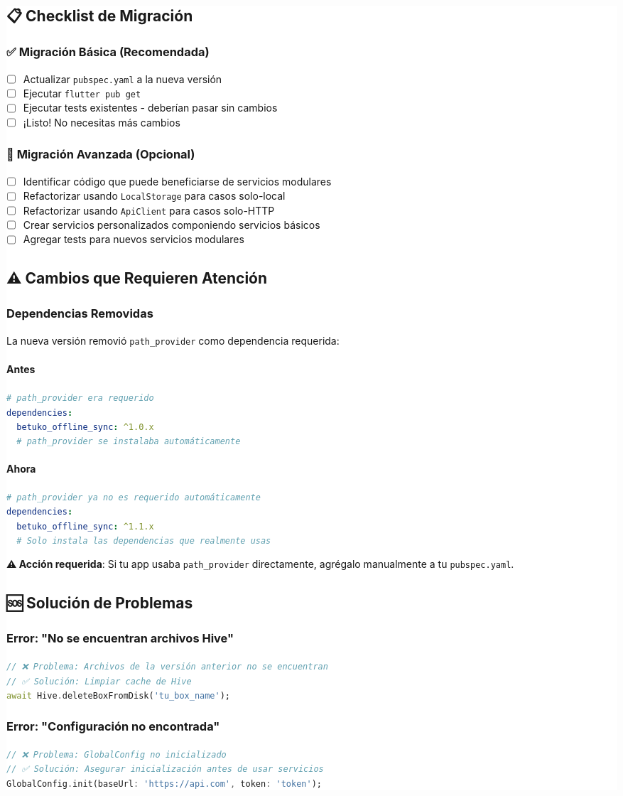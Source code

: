 ## 📋 Checklist de Migración

### ✅ **Migración Básica (Recomendada)**
- [ ] Actualizar `pubspec.yaml` a la nueva versión
- [ ] Ejecutar `flutter pub get`
- [ ] Ejecutar tests existentes - deberían pasar sin cambios
- [ ] ¡Listo! No necesitas más cambios

### 🚀 **Migración Avanzada (Opcional)**
- [ ] Identificar código que puede beneficiarse de servicios modulares
- [ ] Refactorizar usando `LocalStorage` para casos solo-local
- [ ] Refactorizar usando `ApiClient` para casos solo-HTTP
- [ ] Crear servicios personalizados componiendo servicios básicos
- [ ] Agregar tests para nuevos servicios modulares

## ⚠️ Cambios que Requieren Atención

### **Dependencias Removidas**
La nueva versión removió `path_provider` como dependencia requerida:

#### **Antes**
```yaml
# path_provider era requerido
dependencies:
  betuko_offline_sync: ^1.0.x
  # path_provider se instalaba automáticamente
```

#### **Ahora**
```yaml
# path_provider ya no es requerido automáticamente
dependencies:
  betuko_offline_sync: ^1.1.x
  # Solo instala las dependencias que realmente usas
```

**⚠️ Acción requerida**: Si tu app usaba `path_provider` directamente, agrégalo manualmente a tu `pubspec.yaml`.

## 🆘 Solución de Problemas

### **Error: "No se encuentran archivos Hive"**
```dart
// ❌ Problema: Archivos de la versión anterior no se encuentran
// ✅ Solución: Limpiar cache de Hive
await Hive.deleteBoxFromDisk('tu_box_name');
```

### **Error: "Configuración no encontrada"**
```dart
// ❌ Problema: GlobalConfig no inicializado
// ✅ Solución: Asegurar inicialización antes de usar servicios
GlobalConfig.init(baseUrl: 'https://api.com', token: 'token');
```
